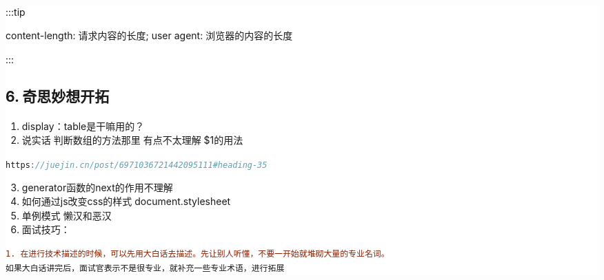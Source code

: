 :::tip

content-length: 请求内容的长度;
user agent: 浏览器的内容的长度

:::







## 6. 奇思妙想开拓

1. display：table是干嘛用的？
1. 说实话 判断数组的方法那里 有点不太理解 $1的用法

```js
https://juejin.cn/post/6971036721442095111#heading-35
```



3. generator函数的next的作用不理解
3. 如何通过js改变css的样式 document.stylesheet
3. 单例模式 懒汉和恶汉
3. 面试技巧：

```diff
1. 在进行技术描述的时候，可以先用大白话去描述。先让别人听懂，不要一开始就堆砌大量的专业名词。
如果大白话讲完后，面试官表示不是很专业，就补充一些专业术语，进行拓展
```

